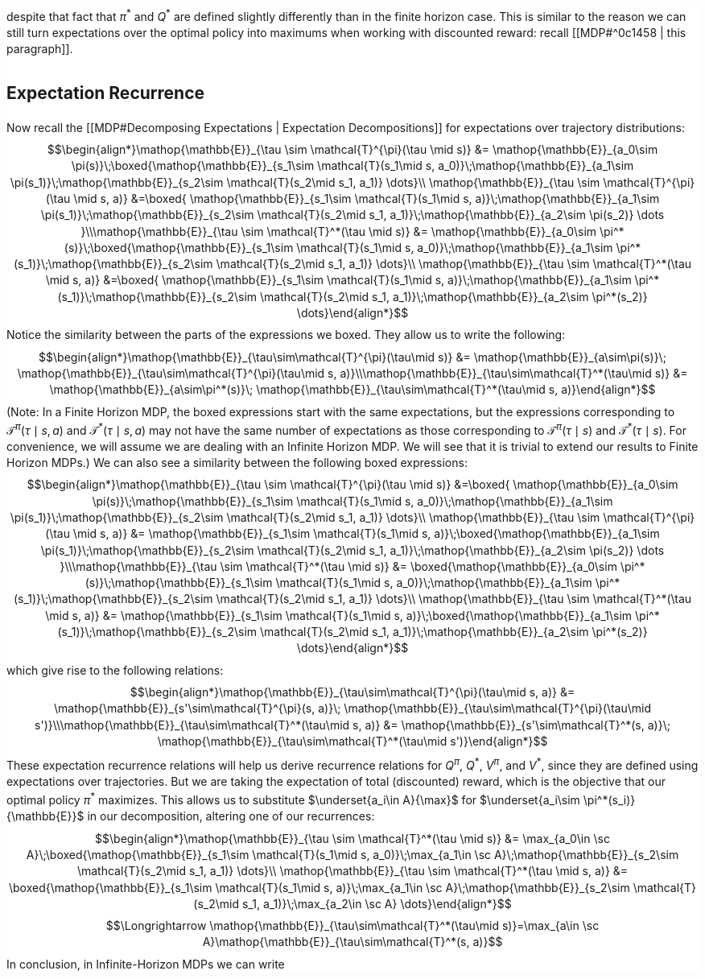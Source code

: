 despite that fact that $\pi^*$ and $Q^*$ are defined slightly differently than in the finite horizon case. This is similar to the reason we can still turn expectations over the optimal policy into maximums when working with discounted reward: recall [[MDP#^0c1458 | this paragraph]].


## Expectation Recurrence
Now recall the [[MDP#Decomposing Expectations | Expectation Decompositions]] for expectations over trajectory distributions:
$$\begin{align*}\mathop{\mathbb{E}}_{\tau \sim \mathcal{T}^{\pi}(\tau \mid s)} &= \mathop{\mathbb{E}}_{a_0\sim \pi(s)}\;\boxed{\mathop{\mathbb{E}}_{s_1\sim \mathcal{T}(s_1\mid s, a_0)}\;\mathop{\mathbb{E}}_{a_1\sim \pi(s_1)}\;\mathop{\mathbb{E}}_{s_2\sim \mathcal{T}(s_2\mid s_1, a_1)} \dots}\\
\mathop{\mathbb{E}}_{\tau \sim \mathcal{T}^{\pi}(\tau \mid s, a)} &=\boxed{ \mathop{\mathbb{E}}_{s_1\sim \mathcal{T}(s_1\mid s, a)}\;\mathop{\mathbb{E}}_{a_1\sim \pi(s_1)}\;\mathop{\mathbb{E}}_{s_2\sim \mathcal{T}(s_2\mid s_1, a_1)}\;\mathop{\mathbb{E}}_{a_2\sim \pi(s_2)} \dots }\\\mathop{\mathbb{E}}_{\tau \sim \mathcal{T}^*(\tau \mid s)} &= \mathop{\mathbb{E}}_{a_0\sim \pi^*(s)}\;\boxed{\mathop{\mathbb{E}}_{s_1\sim \mathcal{T}(s_1\mid s, a_0)}\;\mathop{\mathbb{E}}_{a_1\sim \pi^*(s_1)}\;\mathop{\mathbb{E}}_{s_2\sim \mathcal{T}(s_2\mid s_1, a_1)} \dots}\\
\mathop{\mathbb{E}}_{\tau \sim \mathcal{T}^*(\tau \mid s, a)} &=\boxed{ \mathop{\mathbb{E}}_{s_1\sim \mathcal{T}(s_1\mid s, a)}\;\mathop{\mathbb{E}}_{a_1\sim \pi^*(s_1)}\;\mathop{\mathbb{E}}_{s_2\sim \mathcal{T}(s_2\mid s_1, a_1)}\;\mathop{\mathbb{E}}_{a_2\sim \pi^*(s_2)} \dots}\end{align*}$$
Notice the similarity between the parts of the expressions we boxed. They allow us to write the following:
$$\begin{align*}\mathop{\mathbb{E}}_{\tau\sim\mathcal{T}^{\pi}(\tau\mid s)} &= \mathop{\mathbb{E}}_{a\sim\pi(s)}\; \mathop{\mathbb{E}}_{\tau\sim\mathcal{T}^{\pi}(\tau\mid s, a)}\\\mathop{\mathbb{E}}_{\tau\sim\mathcal{T}^*(\tau\mid s)} &= \mathop{\mathbb{E}}_{a\sim\pi^*(s)}\; \mathop{\mathbb{E}}_{\tau\sim\mathcal{T}^*(\tau\mid s, a)}\end{align*}$$
(Note: In a Finite Horizon MDP, the boxed expressions start with the same expectations, but the expressions corresponding to $\mathcal{T}^{\pi}(\tau\mid s, a)$ and $\mathcal{T}^*(\tau\mid s, a)$ may not have the same number of expectations as those corresponding to $\mathcal{T}^{\pi}(\tau\mid s)$ and $\mathcal{T}^*(\tau\mid s)$. For convenience, we will assume we are dealing with an Infinite Horizon MDP. We will see that it is trivial to extend our results to Finite Horizon MDPs.) We can also see a similarity between the following boxed expressions:
$$\begin{align*}\mathop{\mathbb{E}}_{\tau \sim \mathcal{T}^{\pi}(\tau \mid s)} &=\boxed{ \mathop{\mathbb{E}}_{a_0\sim \pi(s)}\;\mathop{\mathbb{E}}_{s_1\sim \mathcal{T}(s_1\mid s, a_0)}\;\mathop{\mathbb{E}}_{a_1\sim \pi(s_1)}\;\mathop{\mathbb{E}}_{s_2\sim \mathcal{T}(s_2\mid s_1, a_1)} \dots}\\
\mathop{\mathbb{E}}_{\tau \sim \mathcal{T}^{\pi}(\tau \mid s, a)} &= \mathop{\mathbb{E}}_{s_1\sim \mathcal{T}(s_1\mid s, a)}\;\boxed{\mathop{\mathbb{E}}_{a_1\sim \pi(s_1)}\;\mathop{\mathbb{E}}_{s_2\sim \mathcal{T}(s_2\mid s_1, a_1)}\;\mathop{\mathbb{E}}_{a_2\sim \pi(s_2)} \dots }\\\mathop{\mathbb{E}}_{\tau \sim \mathcal{T}^*(\tau \mid s)} &= \boxed{\mathop{\mathbb{E}}_{a_0\sim \pi^*(s)}\;\mathop{\mathbb{E}}_{s_1\sim \mathcal{T}(s_1\mid s, a_0)}\;\mathop{\mathbb{E}}_{a_1\sim \pi^*(s_1)}\;\mathop{\mathbb{E}}_{s_2\sim \mathcal{T}(s_2\mid s_1, a_1)} \dots}\\
\mathop{\mathbb{E}}_{\tau \sim \mathcal{T}^*(\tau \mid s, a)} &= \mathop{\mathbb{E}}_{s_1\sim \mathcal{T}(s_1\mid s, a)}\;\boxed{\mathop{\mathbb{E}}_{a_1\sim \pi^*(s_1)}\;\mathop{\mathbb{E}}_{s_2\sim \mathcal{T}(s_2\mid s_1, a_1)}\;\mathop{\mathbb{E}}_{a_2\sim \pi^*(s_2)} \dots}\end{align*}$$
which give rise to the following relations:
$$\begin{align*}\mathop{\mathbb{E}}_{\tau\sim\mathcal{T}^{\pi}(\tau\mid s, a)} &= \mathop{\mathbb{E}}_{s'\sim\mathcal{T}^{\pi}(s, a)}\; \mathop{\mathbb{E}}_{\tau\sim\mathcal{T}^{\pi}(\tau\mid s')}\\\mathop{\mathbb{E}}_{\tau\sim\mathcal{T}^*(\tau\mid s, a)} &= \mathop{\mathbb{E}}_{s'\sim\mathcal{T}^*(s, a)}\; \mathop{\mathbb{E}}_{\tau\sim\mathcal{T}^*(\tau\mid s')}\end{align*}$$
These expectation recurrence relations will help us derive recurrence relations for $Q^{\pi}$, $Q^*$, $V^{\pi}$, and $V^*$, since they are defined using expectations over trajectories. But we are taking the expectation of total (discounted) reward, which is the objective that our optimal policy $\pi^*$ maximizes. This allows us to substitute $\underset{a_i\in A}{\max}$ for $\underset{a_i\sim \pi^*(s_i)}{\mathbb{E}}$ in our decomposition, altering one of our recurrences:
$$\begin{align*}\mathop{\mathbb{E}}_{\tau \sim \mathcal{T}^*(\tau \mid s)} &= \max_{a_0\in \sc A}\;\boxed{\mathop{\mathbb{E}}_{s_1\sim \mathcal{T}(s_1\mid s, a_0)}\;\max_{a_1\in \sc A}\;\mathop{\mathbb{E}}_{s_2\sim \mathcal{T}(s_2\mid s_1, a_1)} \dots}\\
\mathop{\mathbb{E}}_{\tau \sim \mathcal{T}^*(\tau \mid s, a)} &= \boxed{\mathop{\mathbb{E}}_{s_1\sim \mathcal{T}(s_1\mid s, a)}\;\max_{a_1\in \sc A}\;\mathop{\mathbb{E}}_{s_2\sim \mathcal{T}(s_2\mid s_1, a_1)}\;\max_{a_2\in \sc A} \dots}\end{align*}$$
$$\Longrightarrow \mathop{\mathbb{E}}_{\tau\sim\mathcal{T}^*(\tau\mid s)}=\max_{a\in \sc A}\mathop{\mathbb{E}}_{\tau\sim\mathcal{T}^*(s, a)}$$
In conclusion, in Infinite-Horizon MDPs we can write